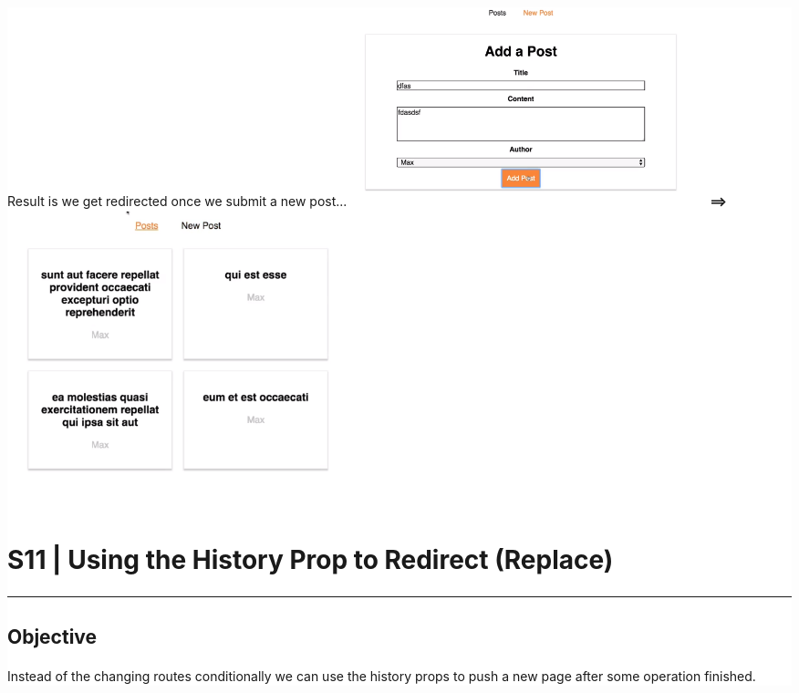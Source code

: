 Result is we get redirected once we submit a new post...
<img src="./assets/section-11/155.png" alt="smile" width="390" /> **==>** <img src="./assets/section-11/156.png" alt="smile" width="390" />


# S11 | Using the History Prop to Redirect (Replace)
---
## Objective
Instead of the changing routes conditionally we can use the history props to push a new page after some operation finished.
